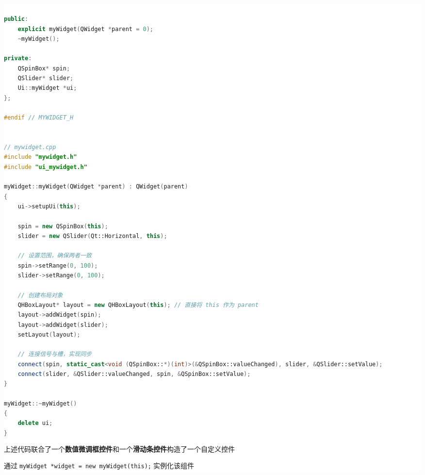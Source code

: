 ```cpp

public:
    explicit myWidget(QWidget *parent = 0);
    ~myWidget();

private:
    QSpinBox* spin;
    QSlider* slider;
    Ui::myWidget *ui;
};

#endif // MYWIDGET_H


// mywidget.cpp
#include "mywidget.h"
#include "ui_mywidget.h"

myWidget::myWidget(QWidget *parent) : QWidget(parent)
{
    ui->setupUi(this);

    spin = new QSpinBox(this);
    slider = new QSlider(Qt::Horizontal, this);

    // 设置范围，确保两者一致
    spin->setRange(0, 100);
    slider->setRange(0, 100);

    // 创建布局对象
    QHBoxLayout* layout = new QHBoxLayout(this); // 直接将 this 作为 parent
    layout->addWidget(spin);
    layout->addWidget(slider);
    setLayout(layout);

    // 连接信号与槽，实现同步
    connect(spin, static_cast<void (QSpinBox::*)(int)>(&QSpinBox::valueChanged), slider, &QSlider::setValue);
    connect(slider, &QSlider::valueChanged, spin, &QSpinBox::setValue);
}

myWidget::~myWidget()
{
    delete ui;
}
```



上述代码联合了一个**数值微调框控件**和一个**滑动条控件**构造了一个自定义控件

通过 `myWidget *widget = new myWidget(this);` 实例化该组件
